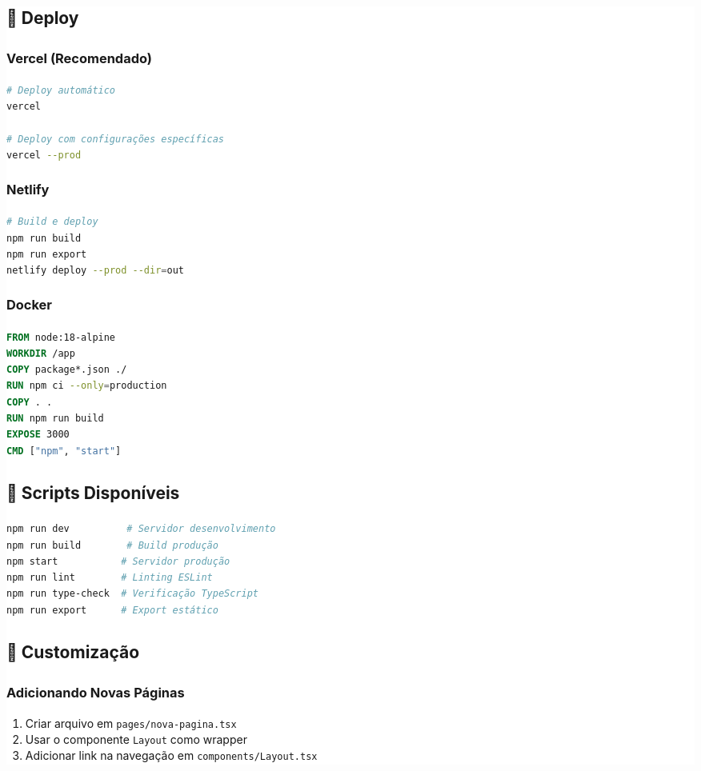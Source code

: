 ## 🚀 Deploy

### Vercel (Recomendado)

```bash
# Deploy automático
vercel

# Deploy com configurações específicas
vercel --prod
```

### Netlify

```bash
# Build e deploy
npm run build
npm run export
netlify deploy --prod --dir=out
```

### Docker

```dockerfile
FROM node:18-alpine
WORKDIR /app
COPY package*.json ./
RUN npm ci --only=production
COPY . .
RUN npm run build
EXPOSE 3000
CMD ["npm", "start"]
```

## 📝 Scripts Disponíveis

```bash
npm run dev          # Servidor desenvolvimento
npm run build        # Build produção
npm start           # Servidor produção
npm run lint        # Linting ESLint
npm run type-check  # Verificação TypeScript
npm run export      # Export estático
```

## 🔧 Customização

### Adicionando Novas Páginas

1. Criar arquivo em `pages/nova-pagina.tsx`
2. Usar o componente `Layout` como wrapper
3. Adicionar link na navegação em `components/Layout.tsx`

